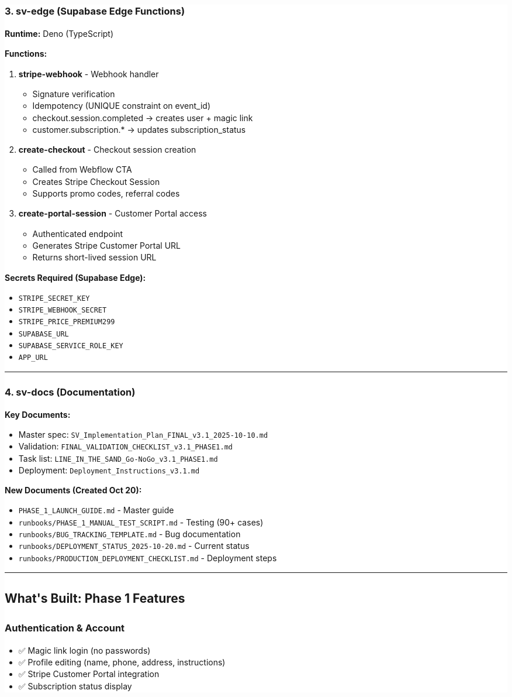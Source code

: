 ### 3. sv-edge (Supabase Edge Functions)

**Runtime:** Deno (TypeScript)

**Functions:**
1. **stripe-webhook** - Webhook handler
   - Signature verification
   - Idempotency (UNIQUE constraint on event_id)
   - checkout.session.completed → creates user + magic link
   - customer.subscription.* → updates subscription_status

2. **create-checkout** - Checkout session creation
   - Called from Webflow CTA
   - Creates Stripe Checkout Session
   - Supports promo codes, referral codes

3. **create-portal-session** - Customer Portal access
   - Authenticated endpoint
   - Generates Stripe Customer Portal URL
   - Returns short-lived session URL

**Secrets Required (Supabase Edge):**
- `STRIPE_SECRET_KEY`
- `STRIPE_WEBHOOK_SECRET`
- `STRIPE_PRICE_PREMIUM299`
- `SUPABASE_URL`
- `SUPABASE_SERVICE_ROLE_KEY`
- `APP_URL`

---

### 4. sv-docs (Documentation)

**Key Documents:**
- Master spec: `SV_Implementation_Plan_FINAL_v3.1_2025-10-10.md`
- Validation: `FINAL_VALIDATION_CHECKLIST_v3.1_PHASE1.md`
- Task list: `LINE_IN_THE_SAND_Go-NoGo_v3.1_PHASE1.md`
- Deployment: `Deployment_Instructions_v3.1.md`

**New Documents (Created Oct 20):**
- `PHASE_1_LAUNCH_GUIDE.md` - Master guide
- `runbooks/PHASE_1_MANUAL_TEST_SCRIPT.md` - Testing (90+ cases)
- `runbooks/BUG_TRACKING_TEMPLATE.md` - Bug documentation
- `runbooks/DEPLOYMENT_STATUS_2025-10-20.md` - Current status
- `runbooks/PRODUCTION_DEPLOYMENT_CHECKLIST.md` - Deployment steps

---

## What's Built: Phase 1 Features

### Authentication & Account
- ✅ Magic link login (no passwords)
- ✅ Profile editing (name, phone, address, instructions)
- ✅ Stripe Customer Portal integration
- ✅ Subscription status display
